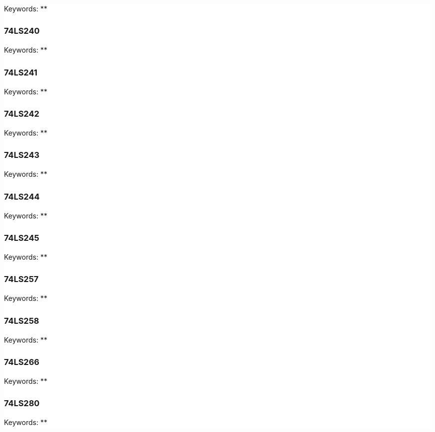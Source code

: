 

Keywords: **

### 74LS240



Keywords: **

### 74LS241



Keywords: **

### 74LS242



Keywords: **

### 74LS243



Keywords: **

### 74LS244



Keywords: **

### 74LS245



Keywords: **

### 74LS257



Keywords: **

### 74LS258



Keywords: **

### 74LS266



Keywords: **

### 74LS280



Keywords: **
